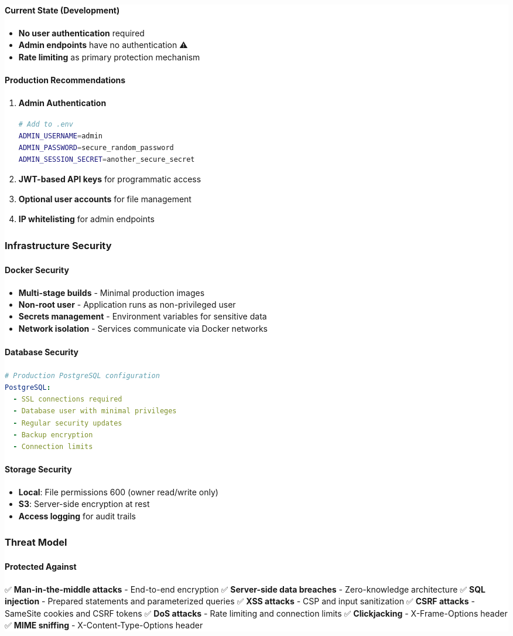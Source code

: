 #### Current State (Development)
- **No user authentication** required
- **Admin endpoints** have no authentication ⚠️
- **Rate limiting** as primary protection mechanism

#### Production Recommendations

1. **Admin Authentication**
   ```bash
   # Add to .env
   ADMIN_USERNAME=admin
   ADMIN_PASSWORD=secure_random_password
   ADMIN_SESSION_SECRET=another_secure_secret
   ```

2. **JWT-based API keys** for programmatic access
3. **Optional user accounts** for file management
4. **IP whitelisting** for admin endpoints

### Infrastructure Security

#### Docker Security

- **Multi-stage builds** - Minimal production images
- **Non-root user** - Application runs as non-privileged user
- **Secrets management** - Environment variables for sensitive data
- **Network isolation** - Services communicate via Docker networks

#### Database Security

```yaml
# Production PostgreSQL configuration
PostgreSQL:
  - SSL connections required
  - Database user with minimal privileges
  - Regular security updates
  - Backup encryption
  - Connection limits
```

#### Storage Security

- **Local**: File permissions 600 (owner read/write only)
- **S3**: Server-side encryption at rest
- **Access logging** for audit trails

### Threat Model

#### Protected Against

✅ **Man-in-the-middle attacks** - End-to-end encryption
✅ **Server-side data breaches** - Zero-knowledge architecture
✅ **SQL injection** - Prepared statements and parameterized queries
✅ **XSS attacks** - CSP and input sanitization
✅ **CSRF attacks** - SameSite cookies and CSRF tokens
✅ **DoS attacks** - Rate limiting and connection limits
✅ **Clickjacking** - X-Frame-Options header
✅ **MIME sniffing** - X-Content-Type-Options header
